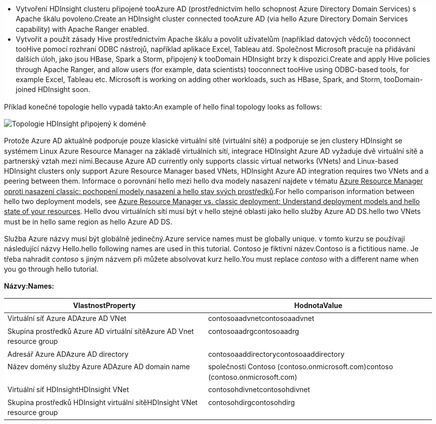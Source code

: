 * <span data-ttu-id="89e12-109">Vytvoření HDInsight clusteru připojené tooAzure AD (prostřednictvím hello schopnost Azure Directory Domain Services) s Apache škálu povoleno.</span><span class="sxs-lookup"><span data-stu-id="89e12-109">Create an HDInsight cluster connected tooAzure AD (via hello Azure Directory Domain Services capability) with Apache Ranger enabled.</span></span>
* <span data-ttu-id="89e12-110">Vytvořit a použít zásady Hive prostřednictvím Apache škálu a povolit uživatelům (například datových vědců) tooconnect tooHive pomocí rozhraní ODBC nástrojů, například aplikace Excel, Tableau atd. Společnost Microsoft pracuje na přidávání dalších úloh, jako jsou HBase, Spark a Storm, připojený k tooDomain HDInsight brzy k dispozici.</span><span class="sxs-lookup"><span data-stu-id="89e12-110">Create and apply Hive policies through Apache Ranger, and allow users (for example, data scientists) tooconnect tooHive using ODBC-based tools, for example Excel, Tableau etc. Microsoft is working on adding other workloads, such as HBase, Spark, and Storm, tooDomain-joined HDInsight soon.</span></span>

<span data-ttu-id="89e12-111">Příklad konečné topologie hello vypadá takto:</span><span class="sxs-lookup"><span data-stu-id="89e12-111">An example of hello final topology looks as follows:</span></span>

![Topologie HDInsight připojený k doméně](./media/hdinsight-domain-joined-configure/hdinsight-domain-joined-topology.png)

<span data-ttu-id="89e12-113">Protože Azure AD aktuálně podporuje pouze klasické virtuální sítě (virtuální sítě) a podporuje se jen clustery HDInsight se systémem Linux Azure Resource Manager na základě virtuálních sítí, integrace HDInsight Azure AD vyžaduje dvě virtuální sítě a partnerský vztah mezi nimi.</span><span class="sxs-lookup"><span data-stu-id="89e12-113">Because Azure AD currently only supports classic virtual networks (VNets) and Linux-based HDInsight clusters only support Azure Resource Manager based VNets, HDInsight Azure AD integration requires two VNets and a peering between them.</span></span> <span data-ttu-id="89e12-114">Informace o porovnání hello mezi hello dva modely nasazení najdete v tématu [Azure Resource Manager oproti nasazení classic: pochopení modely nasazení a hello stav svých prostředků](../azure-resource-manager/resource-manager-deployment-model.md).</span><span class="sxs-lookup"><span data-stu-id="89e12-114">For hello comparison information between hello two deployment models, see [Azure Resource Manager vs. classic deployment: Understand deployment models and hello state of your resources](../azure-resource-manager/resource-manager-deployment-model.md).</span></span> <span data-ttu-id="89e12-115">Hello dvou virtuálních sítí musí být v hello stejné oblasti jako hello služby Azure AD DS.</span><span class="sxs-lookup"><span data-stu-id="89e12-115">hello two VNets must be in hello same region as hello Azure AD DS.</span></span>

<span data-ttu-id="89e12-116">Služba Azure názvy musí být globálně jedinečný.</span><span class="sxs-lookup"><span data-stu-id="89e12-116">Azure service names must be globally unique.</span></span> <span data-ttu-id="89e12-117">v tomto kurzu se používají následující názvy Hello.</span><span class="sxs-lookup"><span data-stu-id="89e12-117">hello following names are used in this tutorial.</span></span> <span data-ttu-id="89e12-118">Contoso je fiktivní název.</span><span class="sxs-lookup"><span data-stu-id="89e12-118">Contoso is a fictitious name.</span></span> <span data-ttu-id="89e12-119">Je třeba nahradit *contoso* s jiným názvem při můžete absolvovat kurz hello.</span><span class="sxs-lookup"><span data-stu-id="89e12-119">You must replace *contoso* with a different name when you go through hello tutorial.</span></span> 

<span data-ttu-id="89e12-120">**Názvy:**</span><span class="sxs-lookup"><span data-stu-id="89e12-120">**Names:**</span></span>

| <span data-ttu-id="89e12-121">Vlastnost</span><span class="sxs-lookup"><span data-stu-id="89e12-121">Property</span></span> | <span data-ttu-id="89e12-122">Hodnota</span><span class="sxs-lookup"><span data-stu-id="89e12-122">Value</span></span> |
| --- | --- |
| <span data-ttu-id="89e12-123">Virtuální síť Azure AD</span><span class="sxs-lookup"><span data-stu-id="89e12-123">Azure AD VNet</span></span> |<span data-ttu-id="89e12-124">contosoaadvnet</span><span class="sxs-lookup"><span data-stu-id="89e12-124">contosoaadvnet</span></span> |
| <span data-ttu-id="89e12-125">Skupina prostředků Azure AD virtuální sítě</span><span class="sxs-lookup"><span data-stu-id="89e12-125">Azure AD Vnet resource group</span></span> |<span data-ttu-id="89e12-126">contosoaadrg</span><span class="sxs-lookup"><span data-stu-id="89e12-126">contosoaadrg</span></span> |
| <span data-ttu-id="89e12-127">Adresář Azure AD</span><span class="sxs-lookup"><span data-stu-id="89e12-127">Azure AD directory</span></span> |<span data-ttu-id="89e12-128">contosoaaddirectory</span><span class="sxs-lookup"><span data-stu-id="89e12-128">contosoaaddirectory</span></span> |
| <span data-ttu-id="89e12-129">Název domény služby Azure AD</span><span class="sxs-lookup"><span data-stu-id="89e12-129">Azure AD domain name</span></span> |<span data-ttu-id="89e12-130">společnosti Contoso (contoso.onmicrosoft.com)</span><span class="sxs-lookup"><span data-stu-id="89e12-130">contoso (contoso.onmicrosoft.com)</span></span> |
| <span data-ttu-id="89e12-131">Virtuální síť HDInsight</span><span class="sxs-lookup"><span data-stu-id="89e12-131">HDInsight VNet</span></span> |<span data-ttu-id="89e12-132">contosohdivnet</span><span class="sxs-lookup"><span data-stu-id="89e12-132">contosohdivnet</span></span> |
| <span data-ttu-id="89e12-133">Skupina prostředků HDInsight virtuální sítě</span><span class="sxs-lookup"><span data-stu-id="89e12-133">HDInsight VNet resource group</span></span> |<span data-ttu-id="89e12-134">contosohdirg</span><span class="sxs-lookup"><span data-stu-id="89e12-134">contosohdirg</span></span> |
